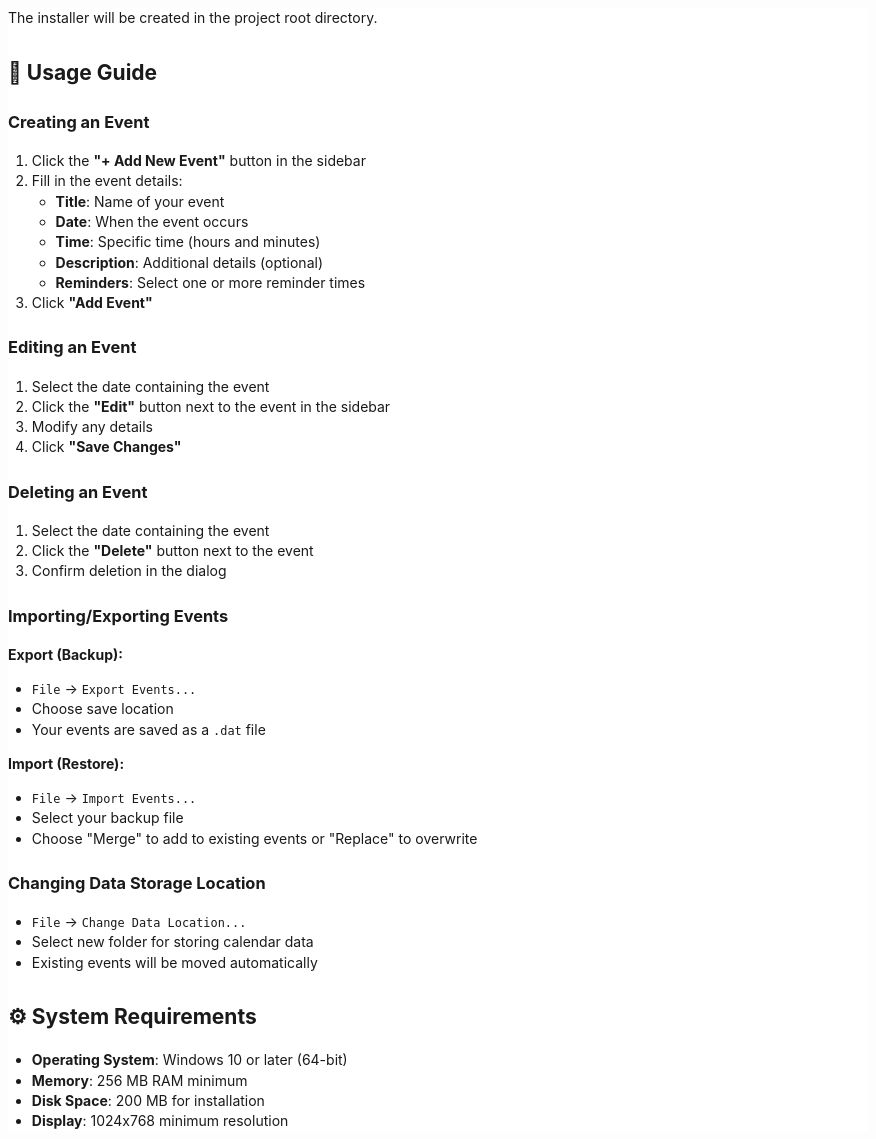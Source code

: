 The installer will be created in the project root directory.

## 📖 Usage Guide

### Creating an Event

1. Click the **"+ Add New Event"** button in the sidebar
2. Fill in the event details:
    - **Title**: Name of your event
    - **Date**: When the event occurs
    - **Time**: Specific time (hours and minutes)
    - **Description**: Additional details (optional)
    - **Reminders**: Select one or more reminder times
3. Click **"Add Event"**

### Editing an Event

1. Select the date containing the event
2. Click the **"Edit"** button next to the event in the sidebar
3. Modify any details
4. Click **"Save Changes"**

### Deleting an Event

1. Select the date containing the event
2. Click the **"Delete"** button next to the event
3. Confirm deletion in the dialog

### Importing/Exporting Events

**Export (Backup):**
- `File` → `Export Events...`
- Choose save location
- Your events are saved as a `.dat` file

**Import (Restore):**
- `File` → `Import Events...`
- Select your backup file
- Choose "Merge" to add to existing events or "Replace" to overwrite

### Changing Data Storage Location

- `File` → `Change Data Location...`
- Select new folder for storing calendar data
- Existing events will be moved automatically

## ⚙️ System Requirements

- **Operating System**: Windows 10 or later (64-bit)
- **Memory**: 256 MB RAM minimum
- **Disk Space**: 200 MB for installation
- **Display**: 1024x768 minimum resolution
